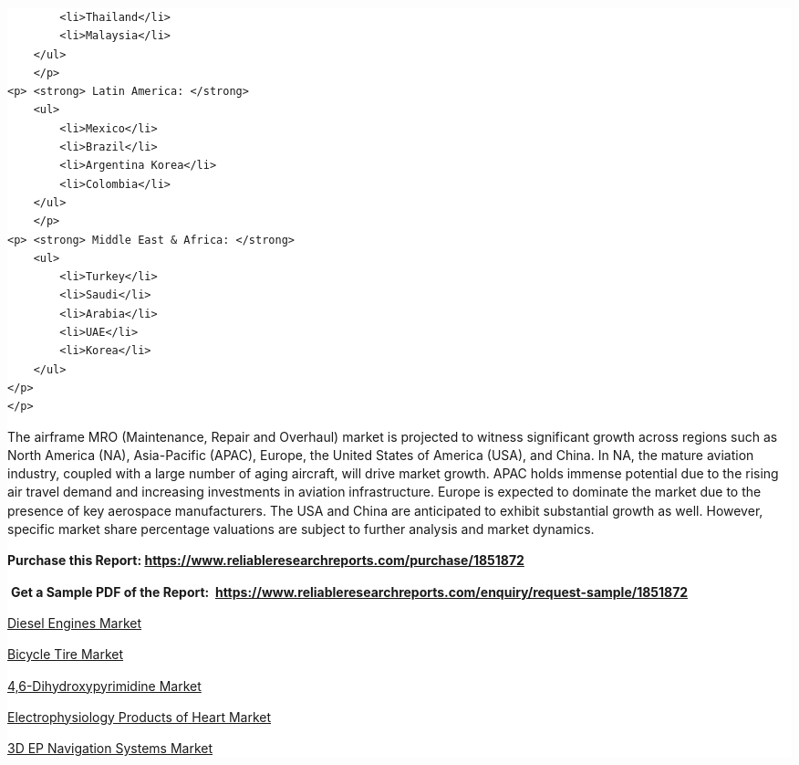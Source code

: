             <li>Thailand</li>
            <li>Malaysia</li>
        </ul>
        </p> 
    <p> <strong> Latin America: </strong>
        <ul>
            <li>Mexico</li>
            <li>Brazil</li>
            <li>Argentina Korea</li>
            <li>Colombia</li>
        </ul>
        </p> 
    <p> <strong> Middle East & Africa: </strong>
        <ul>
            <li>Turkey</li>
            <li>Saudi</li>
            <li>Arabia</li>
            <li>UAE</li>
            <li>Korea</li>
        </ul>
    </p>
    </p>
<p><p>The airframe MRO (Maintenance, Repair and Overhaul) market is projected to witness significant growth across regions such as North America (NA), Asia-Pacific (APAC), Europe, the United States of America (USA), and China. In NA, the mature aviation industry, coupled with a large number of aging aircraft, will drive market growth. APAC holds immense potential due to the rising air travel demand and increasing investments in aviation infrastructure. Europe is expected to dominate the market due to the presence of key aerospace manufacturers. The USA and China are anticipated to exhibit substantial growth as well. However, specific market share percentage valuations are subject to further analysis and market dynamics.</p></p>
<p><strong>Purchase this Report: <a href="https://www.reliableresearchreports.com/purchase/1851872">https://www.reliableresearchreports.com/purchase/1851872</a></strong></p>
<p>&nbsp;<strong>Get a Sample PDF of the Report:&nbsp;&nbsp;<a href="https://www.reliableresearchreports.com/enquiry/request-sample/1851872">https://www.reliableresearchreports.com/enquiry/request-sample/1851872</a></strong></p>
<p><strong></strong></p>
<p><p><a href="https://www.linkedin.com/pulse/diesel-engines-market-research-report-provides-thorough-industry-aojsc/">Diesel Engines Market</a></p><p><a href="https://www.linkedin.com/pulse/bicycle-tire-market-research-report-unlocks-analysis-financial-mxn8c/">Bicycle Tire Market</a></p><p><a href="https://github.com/Chiragrp26/Market-Research-Report-List-1/blob/main/46-dihydroxypyrimidine-market.md">4,6-Dihydroxypyrimidine Market</a></p><p><a href="https://medium.com/@deannakling2927/electrophysiology-products-of-heart-market-size-reveals-the-best-marketing-channels-in-global-ae7bcd0b4f64">Electrophysiology Products of Heart Market</a></p><p><a href="https://medium.com/@caleighhane2777/3d-ep-navigation-systems-market-trends-forecast-and-competitive-analysis-to-2030-37945bfd3a67">3D EP Navigation Systems Market</a></p></p>
